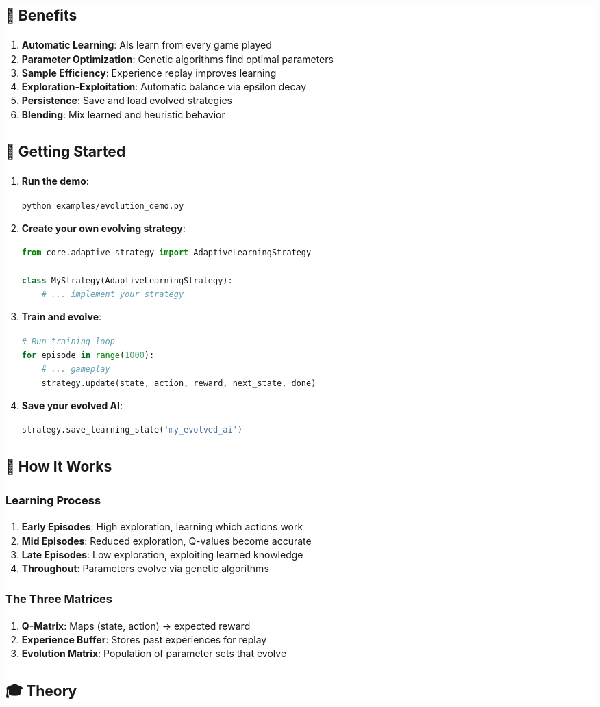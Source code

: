 ## 🎯 Benefits

1. **Automatic Learning**: AIs learn from every game played
2. **Parameter Optimization**: Genetic algorithms find optimal parameters
3. **Sample Efficiency**: Experience replay improves learning
4. **Exploration-Exploitation**: Automatic balance via epsilon decay
5. **Persistence**: Save and load evolved strategies
6. **Blending**: Mix learned and heuristic behavior

## 🚦 Getting Started

1. **Run the demo**:
   ```bash
   python examples/evolution_demo.py
   ```

2. **Create your own evolving strategy**:
   ```python
   from core.adaptive_strategy import AdaptiveLearningStrategy
   
   class MyStrategy(AdaptiveLearningStrategy):
       # ... implement your strategy
   ```

3. **Train and evolve**:
   ```python
   # Run training loop
   for episode in range(1000):
       # ... gameplay
       strategy.update(state, action, reward, next_state, done)
   ```

4. **Save your evolved AI**:
   ```python
   strategy.save_learning_state('my_evolved_ai')
   ```

## 🧠 How It Works

### Learning Process

1. **Early Episodes**: High exploration, learning which actions work
2. **Mid Episodes**: Reduced exploration, Q-values become accurate
3. **Late Episodes**: Low exploration, exploiting learned knowledge
4. **Throughout**: Parameters evolve via genetic algorithms

### The Three Matrices

1. **Q-Matrix**: Maps (state, action) → expected reward
2. **Experience Buffer**: Stores past experiences for replay
3. **Evolution Matrix**: Population of parameter sets that evolve

## 🎓 Theory
